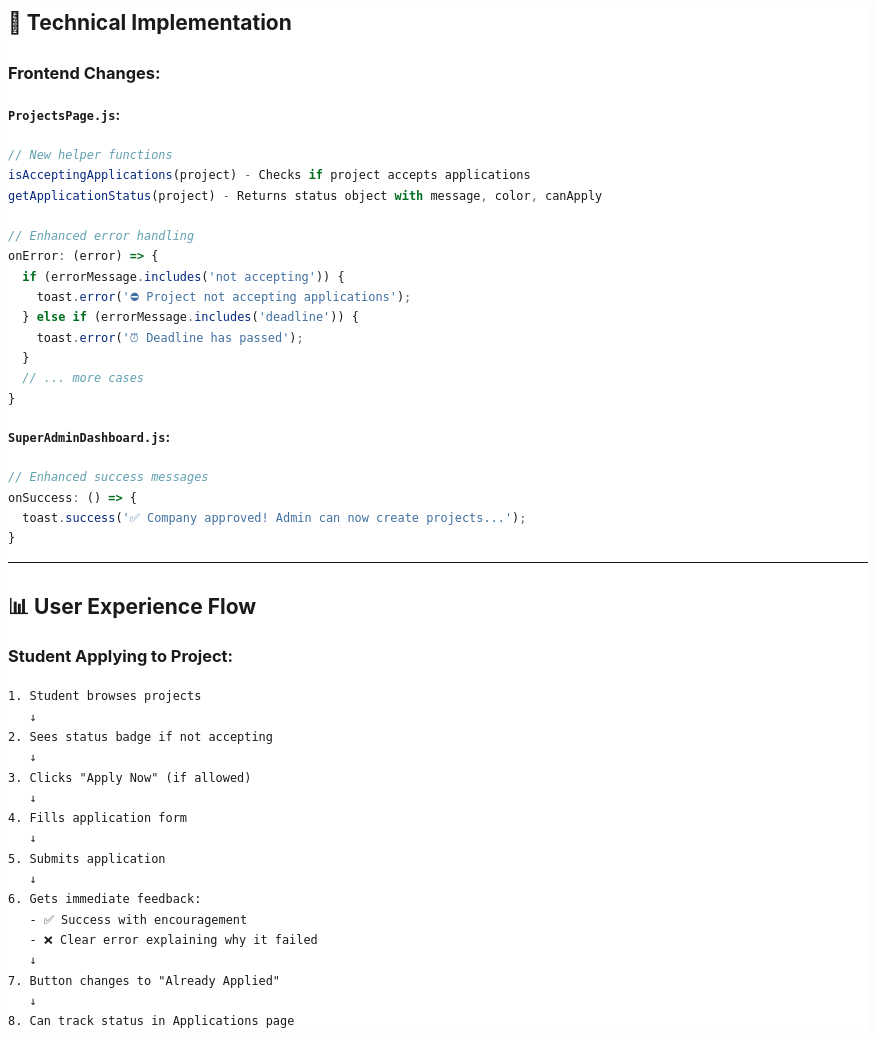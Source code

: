 
## 🔧 Technical Implementation

### Frontend Changes:

#### `ProjectsPage.js`:
```javascript
// New helper functions
isAcceptingApplications(project) - Checks if project accepts applications
getApplicationStatus(project) - Returns status object with message, color, canApply

// Enhanced error handling
onError: (error) => {
  if (errorMessage.includes('not accepting')) {
    toast.error('⛔ Project not accepting applications');
  } else if (errorMessage.includes('deadline')) {
    toast.error('⏰ Deadline has passed');
  }
  // ... more cases
}
```

#### `SuperAdminDashboard.js`:
```javascript
// Enhanced success messages
onSuccess: () => {
  toast.success('✅ Company approved! Admin can now create projects...');
}
```

---

## 📊 User Experience Flow

### Student Applying to Project:

```
1. Student browses projects
   ↓
2. Sees status badge if not accepting
   ↓
3. Clicks "Apply Now" (if allowed)
   ↓
4. Fills application form
   ↓
5. Submits application
   ↓
6. Gets immediate feedback:
   - ✅ Success with encouragement
   - ❌ Clear error explaining why it failed
   ↓
7. Button changes to "Already Applied"
   ↓
8. Can track status in Applications page
```
